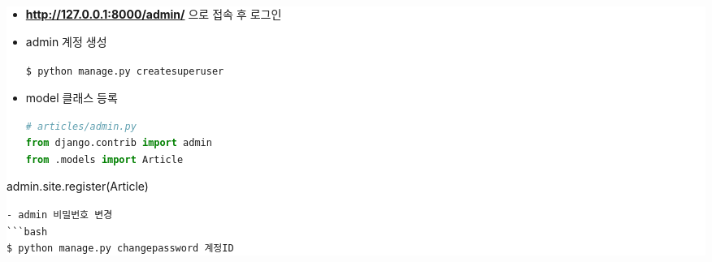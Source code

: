 - **http://127.0.0.1:8000/admin/** 으로 접속 후 로그인

- admin 계정 생성
  
  ```bash
  $ python manage.py createsuperuser
  ```

- model 클래스 등록
  
  ```python
  # articles/admin.py
  from django.contrib import admin
  from .models import Article
  ```

admin.site.register(Article)

```
- admin 비밀번호 변경
```bash
$ python manage.py changepassword 계정ID
```